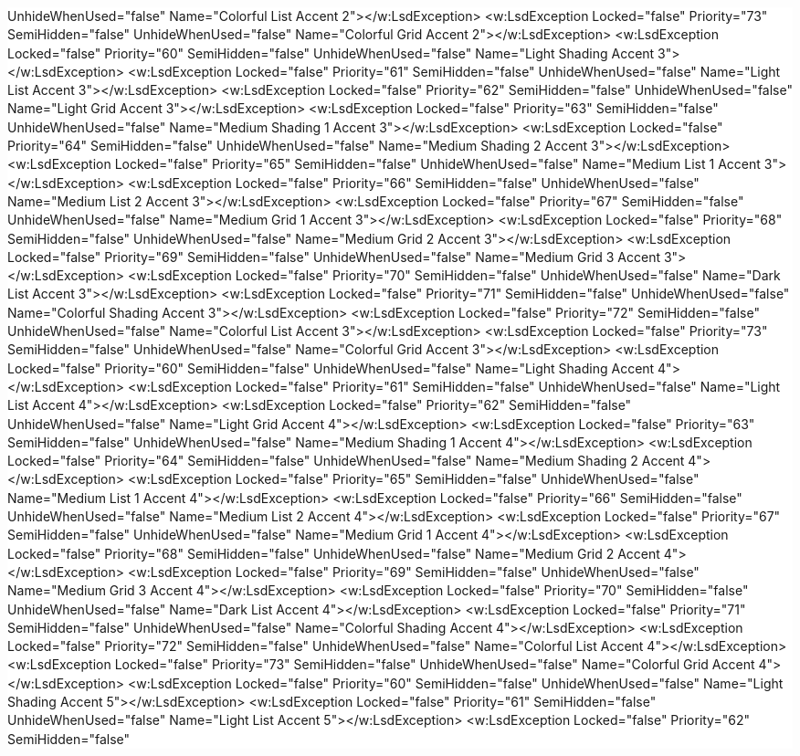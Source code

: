 UnhideWhenUsed="false" Name="Colorful List Accent 2"></w:LsdException>
<w:LsdException Locked="false" Priority="73" SemiHidden="false"
UnhideWhenUsed="false" Name="Colorful Grid Accent 2"></w:LsdException>
<w:LsdException Locked="false" Priority="60" SemiHidden="false"
UnhideWhenUsed="false" Name="Light Shading Accent 3"></w:LsdException>
<w:LsdException Locked="false" Priority="61" SemiHidden="false"
UnhideWhenUsed="false" Name="Light List Accent 3"></w:LsdException>
<w:LsdException Locked="false" Priority="62" SemiHidden="false"
UnhideWhenUsed="false" Name="Light Grid Accent 3"></w:LsdException>
<w:LsdException Locked="false" Priority="63" SemiHidden="false"
UnhideWhenUsed="false" Name="Medium Shading 1 Accent 3"></w:LsdException>
<w:LsdException Locked="false" Priority="64" SemiHidden="false"
UnhideWhenUsed="false" Name="Medium Shading 2 Accent 3"></w:LsdException>
<w:LsdException Locked="false" Priority="65" SemiHidden="false"
UnhideWhenUsed="false" Name="Medium List 1 Accent 3"></w:LsdException>
<w:LsdException Locked="false" Priority="66" SemiHidden="false"
UnhideWhenUsed="false" Name="Medium List 2 Accent 3"></w:LsdException>
<w:LsdException Locked="false" Priority="67" SemiHidden="false"
UnhideWhenUsed="false" Name="Medium Grid 1 Accent 3"></w:LsdException>
<w:LsdException Locked="false" Priority="68" SemiHidden="false"
UnhideWhenUsed="false" Name="Medium Grid 2 Accent 3"></w:LsdException>
<w:LsdException Locked="false" Priority="69" SemiHidden="false"
UnhideWhenUsed="false" Name="Medium Grid 3 Accent 3"></w:LsdException>
<w:LsdException Locked="false" Priority="70" SemiHidden="false"
UnhideWhenUsed="false" Name="Dark List Accent 3"></w:LsdException>
<w:LsdException Locked="false" Priority="71" SemiHidden="false"
UnhideWhenUsed="false" Name="Colorful Shading Accent 3"></w:LsdException>
<w:LsdException Locked="false" Priority="72" SemiHidden="false"
UnhideWhenUsed="false" Name="Colorful List Accent 3"></w:LsdException>
<w:LsdException Locked="false" Priority="73" SemiHidden="false"
UnhideWhenUsed="false" Name="Colorful Grid Accent 3"></w:LsdException>
<w:LsdException Locked="false" Priority="60" SemiHidden="false"
UnhideWhenUsed="false" Name="Light Shading Accent 4"></w:LsdException>
<w:LsdException Locked="false" Priority="61" SemiHidden="false"
UnhideWhenUsed="false" Name="Light List Accent 4"></w:LsdException>
<w:LsdException Locked="false" Priority="62" SemiHidden="false"
UnhideWhenUsed="false" Name="Light Grid Accent 4"></w:LsdException>
<w:LsdException Locked="false" Priority="63" SemiHidden="false"
UnhideWhenUsed="false" Name="Medium Shading 1 Accent 4"></w:LsdException>
<w:LsdException Locked="false" Priority="64" SemiHidden="false"
UnhideWhenUsed="false" Name="Medium Shading 2 Accent 4"></w:LsdException>
<w:LsdException Locked="false" Priority="65" SemiHidden="false"
UnhideWhenUsed="false" Name="Medium List 1 Accent 4"></w:LsdException>
<w:LsdException Locked="false" Priority="66" SemiHidden="false"
UnhideWhenUsed="false" Name="Medium List 2 Accent 4"></w:LsdException>
<w:LsdException Locked="false" Priority="67" SemiHidden="false"
UnhideWhenUsed="false" Name="Medium Grid 1 Accent 4"></w:LsdException>
<w:LsdException Locked="false" Priority="68" SemiHidden="false"
UnhideWhenUsed="false" Name="Medium Grid 2 Accent 4"></w:LsdException>
<w:LsdException Locked="false" Priority="69" SemiHidden="false"
UnhideWhenUsed="false" Name="Medium Grid 3 Accent 4"></w:LsdException>
<w:LsdException Locked="false" Priority="70" SemiHidden="false"
UnhideWhenUsed="false" Name="Dark List Accent 4"></w:LsdException>
<w:LsdException Locked="false" Priority="71" SemiHidden="false"
UnhideWhenUsed="false" Name="Colorful Shading Accent 4"></w:LsdException>
<w:LsdException Locked="false" Priority="72" SemiHidden="false"
UnhideWhenUsed="false" Name="Colorful List Accent 4"></w:LsdException>
<w:LsdException Locked="false" Priority="73" SemiHidden="false"
UnhideWhenUsed="false" Name="Colorful Grid Accent 4"></w:LsdException>
<w:LsdException Locked="false" Priority="60" SemiHidden="false"
UnhideWhenUsed="false" Name="Light Shading Accent 5"></w:LsdException>
<w:LsdException Locked="false" Priority="61" SemiHidden="false"
UnhideWhenUsed="false" Name="Light List Accent 5"></w:LsdException>
<w:LsdException Locked="false" Priority="62" SemiHidden="false"